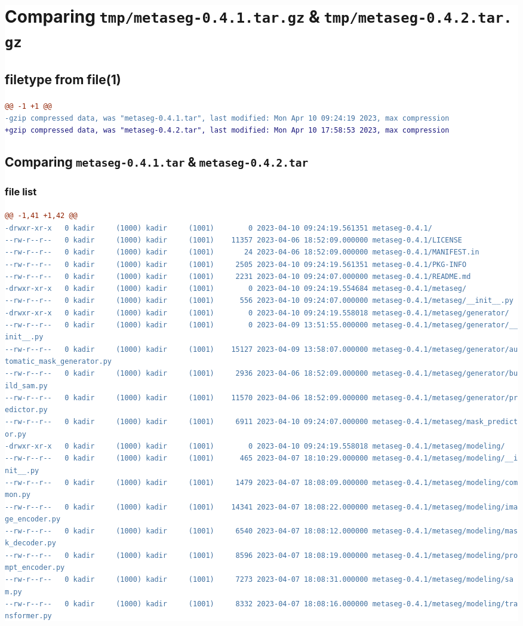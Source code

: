 # Comparing `tmp/metaseg-0.4.1.tar.gz` & `tmp/metaseg-0.4.2.tar.gz`

## filetype from file(1)

```diff
@@ -1 +1 @@
-gzip compressed data, was "metaseg-0.4.1.tar", last modified: Mon Apr 10 09:24:19 2023, max compression
+gzip compressed data, was "metaseg-0.4.2.tar", last modified: Mon Apr 10 17:58:53 2023, max compression
```

## Comparing `metaseg-0.4.1.tar` & `metaseg-0.4.2.tar`

### file list

```diff
@@ -1,41 +1,42 @@
-drwxr-xr-x   0 kadir     (1000) kadir     (1001)        0 2023-04-10 09:24:19.561351 metaseg-0.4.1/
--rw-r--r--   0 kadir     (1000) kadir     (1001)    11357 2023-04-06 18:52:09.000000 metaseg-0.4.1/LICENSE
--rw-r--r--   0 kadir     (1000) kadir     (1001)       24 2023-04-06 18:52:09.000000 metaseg-0.4.1/MANIFEST.in
--rw-r--r--   0 kadir     (1000) kadir     (1001)     2505 2023-04-10 09:24:19.561351 metaseg-0.4.1/PKG-INFO
--rw-r--r--   0 kadir     (1000) kadir     (1001)     2231 2023-04-10 09:24:07.000000 metaseg-0.4.1/README.md
-drwxr-xr-x   0 kadir     (1000) kadir     (1001)        0 2023-04-10 09:24:19.554684 metaseg-0.4.1/metaseg/
--rw-r--r--   0 kadir     (1000) kadir     (1001)      556 2023-04-10 09:24:07.000000 metaseg-0.4.1/metaseg/__init__.py
-drwxr-xr-x   0 kadir     (1000) kadir     (1001)        0 2023-04-10 09:24:19.558018 metaseg-0.4.1/metaseg/generator/
--rw-r--r--   0 kadir     (1000) kadir     (1001)        0 2023-04-09 13:51:55.000000 metaseg-0.4.1/metaseg/generator/__init__.py
--rw-r--r--   0 kadir     (1000) kadir     (1001)    15127 2023-04-09 13:58:07.000000 metaseg-0.4.1/metaseg/generator/automatic_mask_generator.py
--rw-r--r--   0 kadir     (1000) kadir     (1001)     2936 2023-04-06 18:52:09.000000 metaseg-0.4.1/metaseg/generator/build_sam.py
--rw-r--r--   0 kadir     (1000) kadir     (1001)    11570 2023-04-06 18:52:09.000000 metaseg-0.4.1/metaseg/generator/predictor.py
--rw-r--r--   0 kadir     (1000) kadir     (1001)     6911 2023-04-10 09:24:07.000000 metaseg-0.4.1/metaseg/mask_predictor.py
-drwxr-xr-x   0 kadir     (1000) kadir     (1001)        0 2023-04-10 09:24:19.558018 metaseg-0.4.1/metaseg/modeling/
--rw-r--r--   0 kadir     (1000) kadir     (1001)      465 2023-04-07 18:10:29.000000 metaseg-0.4.1/metaseg/modeling/__init__.py
--rw-r--r--   0 kadir     (1000) kadir     (1001)     1479 2023-04-07 18:08:09.000000 metaseg-0.4.1/metaseg/modeling/common.py
--rw-r--r--   0 kadir     (1000) kadir     (1001)    14341 2023-04-07 18:08:22.000000 metaseg-0.4.1/metaseg/modeling/image_encoder.py
--rw-r--r--   0 kadir     (1000) kadir     (1001)     6540 2023-04-07 18:08:12.000000 metaseg-0.4.1/metaseg/modeling/mask_decoder.py
--rw-r--r--   0 kadir     (1000) kadir     (1001)     8596 2023-04-07 18:08:19.000000 metaseg-0.4.1/metaseg/modeling/prompt_encoder.py
--rw-r--r--   0 kadir     (1000) kadir     (1001)     7273 2023-04-07 18:08:31.000000 metaseg-0.4.1/metaseg/modeling/sam.py
--rw-r--r--   0 kadir     (1000) kadir     (1001)     8332 2023-04-07 18:08:16.000000 metaseg-0.4.1/metaseg/modeling/transformer.py
```